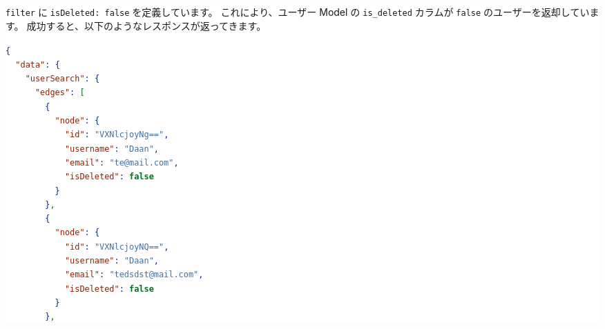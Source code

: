 `filter` に `isDeleted: false` を定義しています。
これにより、ユーザー Model の `is_deleted` カラムが `false` のユーザーを返却しています。
成功すると、以下のようなレスポンスが返ってきます。

```json
{
  "data": {
    "userSearch": {
      "edges": [
        {
          "node": {
            "id": "VXNlcjoyNg==",
            "username": "Daan",
            "email": "te@mail.com",
            "isDeleted": false
          }
        },
        {
          "node": {
            "id": "VXNlcjoyNQ==",
            "username": "Daan",
            "email": "tedsdst@mail.com",
            "isDeleted": false
          }
        },
```
